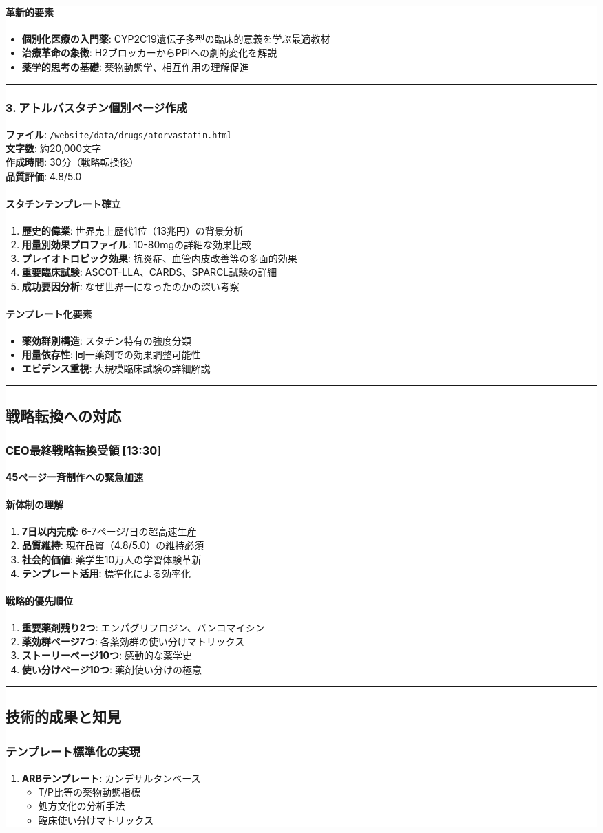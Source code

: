 #### 革新的要素
- **個別化医療の入門薬**: CYP2C19遺伝子多型の臨床的意義を学ぶ最適教材
- **治療革命の象徴**: H2ブロッカーからPPIへの劇的変化を解説
- **薬学的思考の基礎**: 薬物動態学、相互作用の理解促進

---

### 3. アトルバスタチン個別ページ作成
**ファイル**: `/website/data/drugs/atorvastatin.html`  
**文字数**: 約20,000文字  
**作成時間**: 30分（戦略転換後）  
**品質評価**: 4.8/5.0

#### スタチンテンプレート確立
1. **歴史的偉業**: 世界売上歴代1位（13兆円）の背景分析
2. **用量別効果プロファイル**: 10-80mgの詳細な効果比較
3. **プレイオトロピック効果**: 抗炎症、血管内皮改善等の多面的効果
4. **重要臨床試験**: ASCOT-LLA、CARDS、SPARCL試験の詳細
5. **成功要因分析**: なぜ世界一になったのかの深い考察

#### テンプレート化要素
- **薬効群別構造**: スタチン特有の強度分類
- **用量依存性**: 同一薬剤での効果調整可能性
- **エビデンス重視**: 大規模臨床試験の詳細解説

---

## 戦略転換への対応

### CEO最終戦略転換受領 [13:30]
**45ページ一斉制作への緊急加速**

#### 新体制の理解
1. **7日以内完成**: 6-7ページ/日の超高速生産
2. **品質維持**: 現在品質（4.8/5.0）の維持必須
3. **社会的価値**: 薬学生10万人の学習体験革新
4. **テンプレート活用**: 標準化による効率化

#### 戦略的優先順位
1. **重要薬剤残り2つ**: エンパグリフロジン、バンコマイシン
2. **薬効群ページ7つ**: 各薬効群の使い分けマトリックス
3. **ストーリーページ10つ**: 感動的な薬学史
4. **使い分けページ10つ**: 薬剤使い分けの極意

---

## 技術的成果と知見

### テンプレート標準化の実現
1. **ARBテンプレート**: カンデサルタンベース
   - T/P比等の薬物動態指標
   - 処方文化の分析手法
   - 臨床使い分けマトリックス
